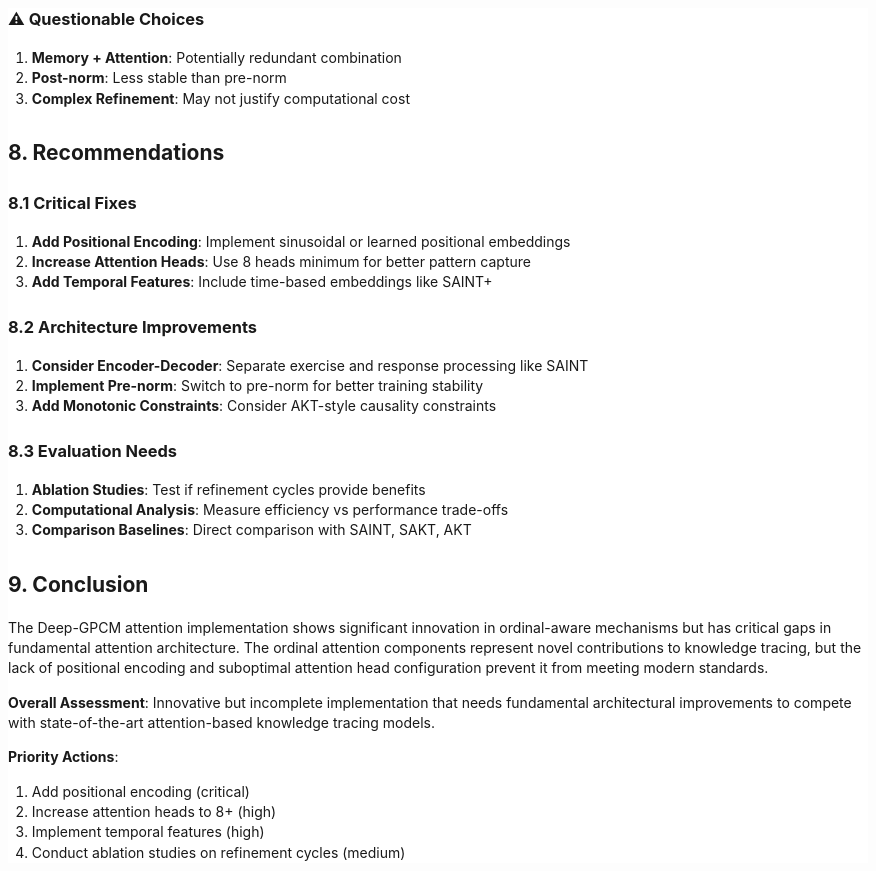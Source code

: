 ### ⚠️ Questionable Choices
1. **Memory + Attention**: Potentially redundant combination
2. **Post-norm**: Less stable than pre-norm
3. **Complex Refinement**: May not justify computational cost

## 8. Recommendations

### 8.1 Critical Fixes
1. **Add Positional Encoding**: Implement sinusoidal or learned positional embeddings
2. **Increase Attention Heads**: Use 8 heads minimum for better pattern capture
3. **Add Temporal Features**: Include time-based embeddings like SAINT+

### 8.2 Architecture Improvements
1. **Consider Encoder-Decoder**: Separate exercise and response processing like SAINT
2. **Implement Pre-norm**: Switch to pre-norm for better training stability
3. **Add Monotonic Constraints**: Consider AKT-style causality constraints

### 8.3 Evaluation Needs
1. **Ablation Studies**: Test if refinement cycles provide benefits
2. **Computational Analysis**: Measure efficiency vs performance trade-offs
3. **Comparison Baselines**: Direct comparison with SAINT, SAKT, AKT

## 9. Conclusion

The Deep-GPCM attention implementation shows significant innovation in ordinal-aware mechanisms but has critical gaps in fundamental attention architecture. The ordinal attention components represent novel contributions to knowledge tracing, but the lack of positional encoding and suboptimal attention head configuration prevent it from meeting modern standards.

**Overall Assessment**: Innovative but incomplete implementation that needs fundamental architectural improvements to compete with state-of-the-art attention-based knowledge tracing models.

**Priority Actions**:
1. Add positional encoding (critical)
2. Increase attention heads to 8+ (high)
3. Implement temporal features (high)
4. Conduct ablation studies on refinement cycles (medium)